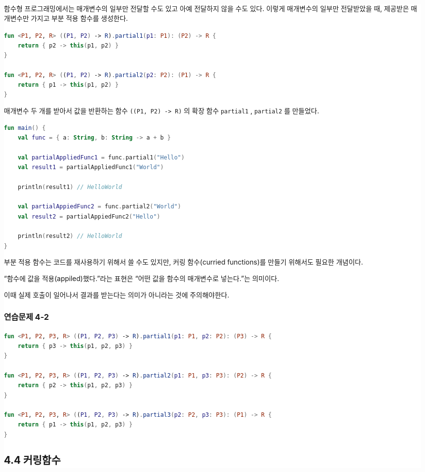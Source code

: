 함수형 프로그래밍에서는 매개변수의 일부만 전달할 수도 있고 아예 전달하지 않을 수도 있다. 이렇게 매개변수의 일부만 전달받았을 때, 제공받은 매개변수만 가지고 부분 적용 함수를 생성한다.

```kotlin
fun <P1, P2, R> ((P1, P2) -> R).partial1(p1: P1): (P2) -> R {
    return { p2 -> this(p1, p2) }
}

fun <P1, P2, R> ((P1, P2) -> R).partial2(p2: P2): (P1) -> R {
    return { p1 -> this(p1, p2) }
}
```

매개변수 두 개를 받아서 값을 반환하는 함수 `((P1, P2) -> R)` 의 확장 함수 `partial1` , `partial2` 를 만들었다.

```kotlin
fun main() {
    val func = { a: String, b: String -> a + b }

    val partialAppliedFunc1 = func.partial1("Hello")
    val result1 = partialAppliedFunc1("World")

    println(result1) // HelloWorld

    val partialAppiedFunc2 = func.partial2("World")
    val result2 = partialAppiedFunc2("Hello")

    println(result2) // HelloWorld
}
```

부분 적용 함수는 코드를 재사용하기 위해서 쓸 수도 있지만, 커링 함수(curried functions)를 만들기 위해서도 필요한 개념이다.

“함수에 값을 적용(appiled)했다.”라는 표현은 “어떤 값을 함수의 매개변수로 넣는다.”는 의미이다.

이때 실제 호출이 일어나서 결과를 받는다는 의미가 아니라는 것에 주의해야한다.

### 연습문제 4-2

```kotlin
fun <P1, P2, P3, R> ((P1, P2, P3) -> R).partial1(p1: P1, p2: P2): (P3) -> R {
    return { p3 -> this(p1, p2, p3) }
}

fun <P1, P2, P3, R> ((P1, P2, P3) -> R).partial2(p1: P1, p3: P3): (P2) -> R {
    return { p2 -> this(p1, p2, p3) }
}

fun <P1, P2, P3, R> ((P1, P2, P3) -> R).partial3(p2: P2, p3: P3): (P1) -> R {
    return { p1 -> this(p1, p2, p3) }
}
```

## 4.4 커링함수

